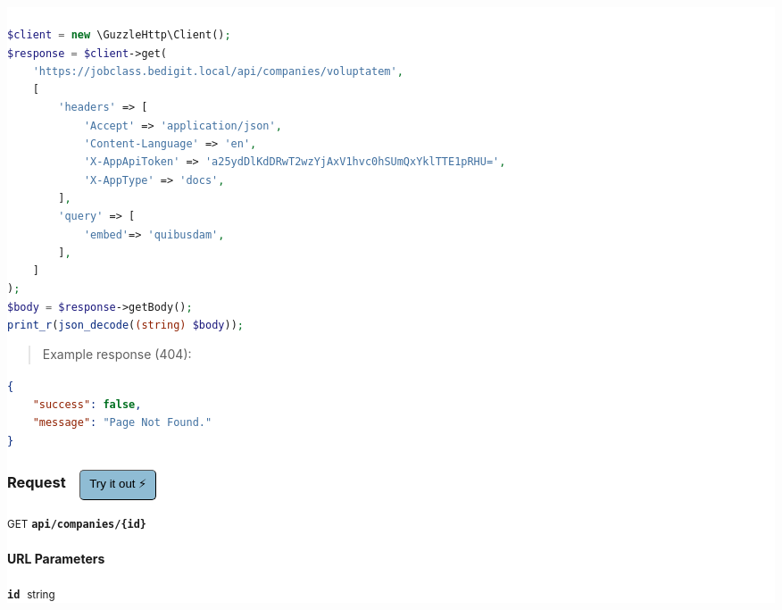```php

$client = new \GuzzleHttp\Client();
$response = $client->get(
    'https://jobclass.bedigit.local/api/companies/voluptatem',
    [
        'headers' => [
            'Accept' => 'application/json',
            'Content-Language' => 'en',
            'X-AppApiToken' => 'a25ydDlKdDRwT2wzYjAxV1hvc0hSUmQxYklTTE1pRHU=',
            'X-AppType' => 'docs',
        ],
        'query' => [
            'embed'=> 'quibusdam',
        ],
    ]
);
$body = $response->getBody();
print_r(json_decode((string) $body));
```


> Example response (404):

```json
{
    "success": false,
    "message": "Page Not Found."
}
```
<div id="execution-results-GETapi-companies--id-" hidden>
    <blockquote>Received response<span id="execution-response-status-GETapi-companies--id-"></span>:</blockquote>
    <pre class="json"><code id="execution-response-content-GETapi-companies--id-"></code></pre>
</div>
<div id="execution-error-GETapi-companies--id-" hidden>
    <blockquote>Request failed with error:</blockquote>
    <pre><code id="execution-error-message-GETapi-companies--id-"></code></pre>
</div>
<form id="form-GETapi-companies--id-" data-method="GET" data-path="api/companies/{id}" data-authed="0" data-hasfiles="0" data-headers='{"Content-Type":"application\/json","Accept":"application\/json","Content-Language":"en","X-AppApiToken":"a25ydDlKdDRwT2wzYjAxV1hvc0hSUmQxYklTTE1pRHU=","X-AppType":"docs"}' onsubmit="event.preventDefault(); executeTryOut('GETapi-companies--id-', this);">
<h3>
    Request&nbsp;&nbsp;&nbsp;
        <button type="button" style="background-color: #8fbcd4; padding: 5px 10px; border-radius: 5px; border-width: thin;" id="btn-tryout-GETapi-companies--id-" onclick="tryItOut('GETapi-companies--id-');">Try it out ⚡</button>
    <button type="button" style="background-color: #c97a7e; padding: 5px 10px; border-radius: 5px; border-width: thin;" id="btn-canceltryout-GETapi-companies--id-" onclick="cancelTryOut('GETapi-companies--id-');" hidden>Cancel</button>&nbsp;&nbsp;
    <button type="submit" style="background-color: #6ac174; padding: 5px 10px; border-radius: 5px; border-width: thin;" id="btn-executetryout-GETapi-companies--id-" hidden>Send Request 💥</button>
    </h3>
<p>
<small class="badge badge-green">GET</small>
 <b><code>api/companies/{id}</code></b>
</p>
<h4 class="fancy-heading-panel"><b>URL Parameters</b></h4>
<p>
<b><code>id</code></b>&nbsp;&nbsp;<small>string</small>  &nbsp;
<input type="text" name="id" data-endpoint="GETapi-companies--id-" data-component="url" required  hidden>
<br>
